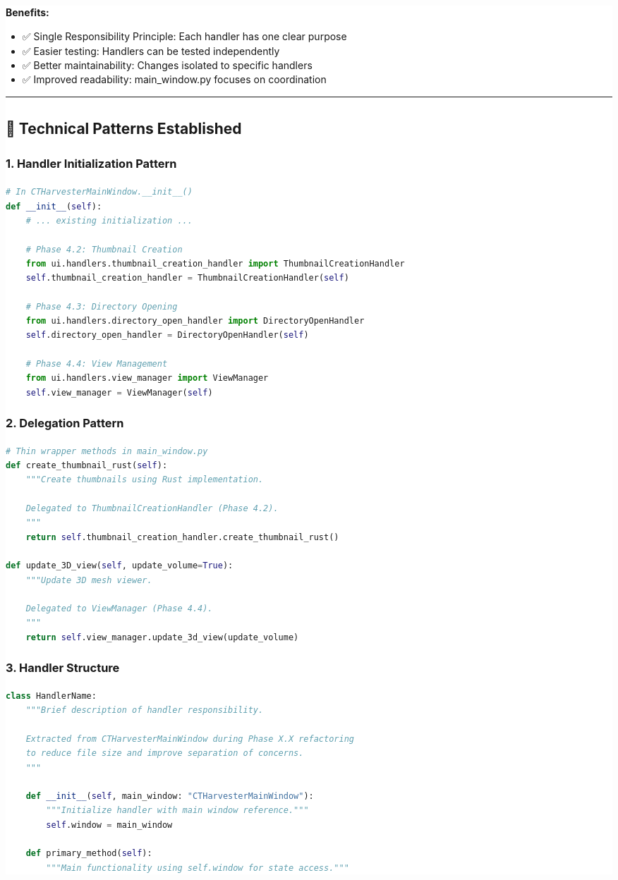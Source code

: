**Benefits:**
- ✅ Single Responsibility Principle: Each handler has one clear purpose
- ✅ Easier testing: Handlers can be tested independently
- ✅ Better maintainability: Changes isolated to specific handlers
- ✅ Improved readability: main_window.py focuses on coordination

---

## 🔧 Technical Patterns Established

### 1. Handler Initialization Pattern

```python
# In CTHarvesterMainWindow.__init__()
def __init__(self):
    # ... existing initialization ...

    # Phase 4.2: Thumbnail Creation
    from ui.handlers.thumbnail_creation_handler import ThumbnailCreationHandler
    self.thumbnail_creation_handler = ThumbnailCreationHandler(self)

    # Phase 4.3: Directory Opening
    from ui.handlers.directory_open_handler import DirectoryOpenHandler
    self.directory_open_handler = DirectoryOpenHandler(self)

    # Phase 4.4: View Management
    from ui.handlers.view_manager import ViewManager
    self.view_manager = ViewManager(self)
```

### 2. Delegation Pattern

```python
# Thin wrapper methods in main_window.py
def create_thumbnail_rust(self):
    """Create thumbnails using Rust implementation.

    Delegated to ThumbnailCreationHandler (Phase 4.2).
    """
    return self.thumbnail_creation_handler.create_thumbnail_rust()

def update_3D_view(self, update_volume=True):
    """Update 3D mesh viewer.

    Delegated to ViewManager (Phase 4.4).
    """
    return self.view_manager.update_3d_view(update_volume)
```

### 3. Handler Structure

```python
class HandlerName:
    """Brief description of handler responsibility.

    Extracted from CTHarvesterMainWindow during Phase X.X refactoring
    to reduce file size and improve separation of concerns.
    """

    def __init__(self, main_window: "CTHarvesterMainWindow"):
        """Initialize handler with main window reference."""
        self.window = main_window

    def primary_method(self):
        """Main functionality using self.window for state access."""
```